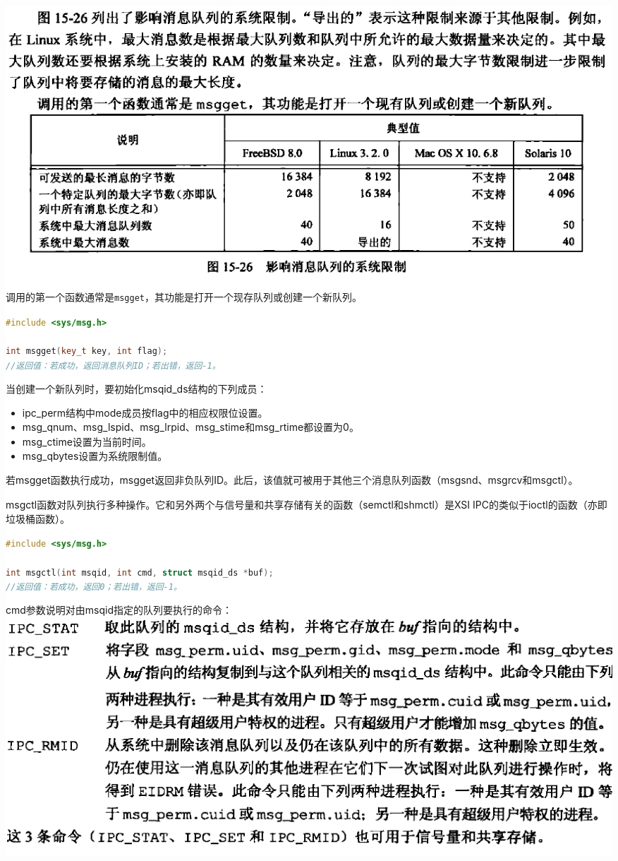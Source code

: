 ![影响消息队列的系统限制](./影响消息队列的系统限制.bmp)

调用的第一个函数通常是`msgget`，其功能是打开一个现存队列或创建一个新队列。
```C++
#include <sys/msg.h>

int msgget(key_t key, int flag);
//返回值：若成功，返回消息队列ID；若出错，返回-1。
```
当创建一个新队列时，要初始化msqid_ds结构的下列成员：
* ipc_perm结构中mode成员按flag中的相应权限位设置。
* msg_qnum、msg_lspid、msg_lrpid、msg_stime和msg_rtime都设置为0。
* msg_ctime设置为当前时间。
* msg_qbytes设置为系统限制值。

若msgget函数执行成功，msgget返回非负队列ID。此后，该值就可被用于其他三个消息队列函数（msgsnd、msgrcv和msgctl）。

msgctl函数对队列执行多种操作。它和另外两个与信号量和共享存储有关的函数（semctl和shmctl）是XSI IPC的类似于ioctl的函数（亦即垃圾桶函数）。
```C++
#include <sys/msg.h>

int msgctl(int msqid, int cmd, struct msqid_ds *buf);
//返回值：若成功，返回0；若出错，返回-1。
```
cmd参数说明对由msqid指定的队列要执行的命令：
![msgctl函数的cmd参数](./msgctl函数的cmd参数.bmp)
